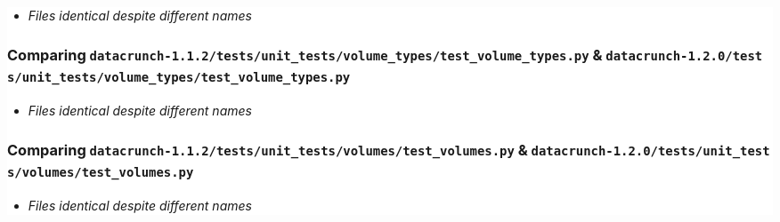  * *Files identical despite different names*

### Comparing `datacrunch-1.1.2/tests/unit_tests/volume_types/test_volume_types.py` & `datacrunch-1.2.0/tests/unit_tests/volume_types/test_volume_types.py`

 * *Files identical despite different names*

### Comparing `datacrunch-1.1.2/tests/unit_tests/volumes/test_volumes.py` & `datacrunch-1.2.0/tests/unit_tests/volumes/test_volumes.py`

 * *Files identical despite different names*

